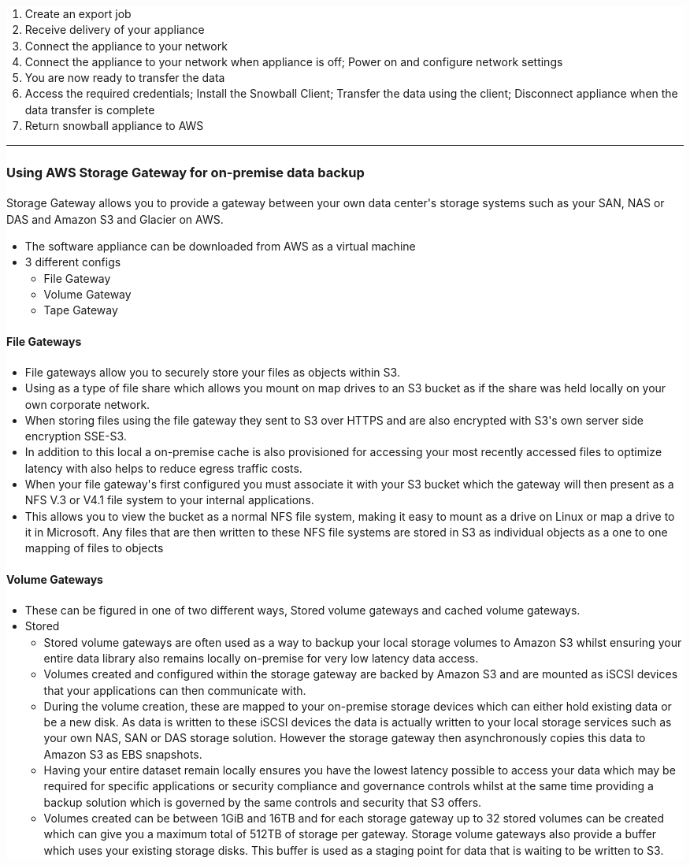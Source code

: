 1. Create an export job
2. Receive delivery of your appliance
3. Connect the appliance to your network
4. Connect the appliance to your network when appliance is off; Power on and configure network settings
5. You are now ready to transfer the data
6. Access the required credentials; Install the Snowball Client; Transfer the data using the client; Disconnect appliance when the data transfer is complete
7. Return snowball appliance to AWS

---

### Using AWS Storage Gateway for on-premise data backup

Storage Gateway allows you to provide a gateway between your own data center's storage systems such as your SAN, NAS or DAS and Amazon S3 and Glacier on AWS.



- The software appliance can be downloaded from AWS as a virtual machine
- 3 different configs
	- File Gateway
	- Volume Gateway
	- Tape Gateway

#### File Gateways

- File gateways allow you to securely store your files as objects within S3.
- Using as a type of file share which allows you mount on map drives to an S3 bucket as if the share was held locally on your own corporate network.
- When storing files using the file gateway they sent to S3 over HTTPS and are also encrypted with S3's own server side encryption SSE-S3.
- In addition to this local a on-premise cache is also provisioned for accessing your most recently accessed files to optimize latency with also helps to reduce egress traffic costs.
- When your file gateway's first configured you must associate it with your S3 bucket which the gateway will then present as a NFS V.3 or V4.1 file system to your internal applications.
- This allows you to view the bucket as a normal NFS file system, making it easy to mount as a drive on Linux or map a drive to it in Microsoft. Any files that are then written to these NFS file systems are stored in S3 as individual objects as a one to one mapping of files to objects

#### Volume Gateways

- These can be figured in one of two different ways, Stored volume gateways and cached volume gateways.
- Stored
	- Stored volume gateways are often used as a way to backup your local storage volumes to Amazon S3 whilst ensuring your entire data library also remains locally on-premise for very low latency data access.
	- Volumes created and configured within the storage gateway are backed by Amazon S3 and are mounted as iSCSI devices that your applications can then communicate with.
	- During the volume creation, these are mapped to your on-premise storage devices which can either hold existing data or be a new disk. As data is written to these iSCSI devices the data is actually written to your local storage services such as your own NAS, SAN or DAS storage solution. However the storage gateway then asynchronously copies this data to Amazon S3 as EBS snapshots.
	- Having your entire dataset remain locally ensures you have the lowest latency possible to access your data which may be required for specific applications or security compliance and governance controls whilst at the same time providing a backup solution which is governed by the same controls and security that S3 offers.
	- Volumes created can be between 1GiB and 16TB and for each storage gateway up to 32 stored volumes can be created which can give you a maximum total of 512TB of storage per gateway. Storage volume gateways also provide a buffer which uses your existing storage disks. This buffer is used as a staging point for data that is waiting to be written to S3.
